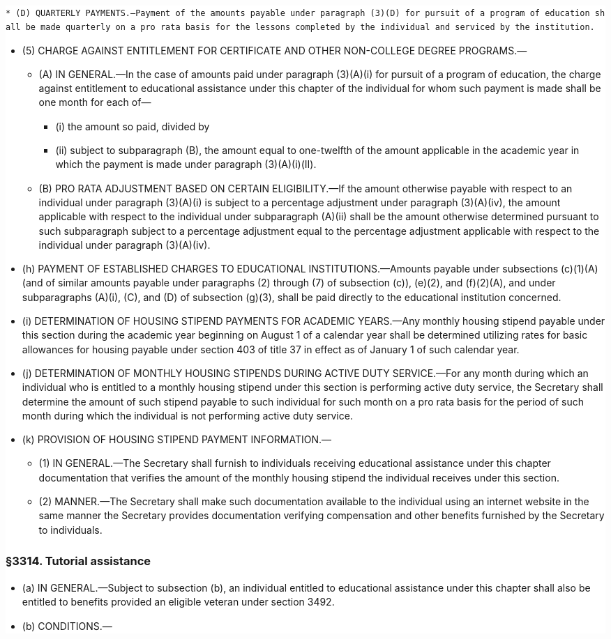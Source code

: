 
    * (D) QUARTERLY PAYMENTS.—Payment of the amounts payable under paragraph (3)(D) for pursuit of a program of education shall be made quarterly on a pro rata basis for the lessons completed by the individual and serviced by the institution.


  * (5) CHARGE AGAINST ENTITLEMENT FOR CERTIFICATE AND OTHER NON-COLLEGE DEGREE PROGRAMS.—

    * (A) IN GENERAL.—In the case of amounts paid under paragraph (3)(A)(i) for pursuit of a program of education, the charge against entitlement to educational assistance under this chapter of the individual for whom such payment is made shall be one month for each of—

      * (i) the amount so paid, divided by

      * (ii) subject to subparagraph (B), the amount equal to one-twelfth of the amount applicable in the academic year in which the payment is made under paragraph (3)(A)(i)(II).


    * (B) PRO RATA ADJUSTMENT BASED ON CERTAIN ELIGIBILITY.—If the amount otherwise payable with respect to an individual under paragraph (3)(A)(i) is subject to a percentage adjustment under paragraph (3)(A)(iv), the amount applicable with respect to the individual under subparagraph (A)(ii) shall be the amount otherwise determined pursuant to such subparagraph subject to a percentage adjustment equal to the percentage adjustment applicable with respect to the individual under paragraph (3)(A)(iv).


* (h) PAYMENT OF ESTABLISHED CHARGES TO EDUCATIONAL INSTITUTIONS.—Amounts payable under subsections (c)(1)(A) (and of similar amounts payable under paragraphs (2) through (7) of subsection (c)), (e)(2), and (f)(2)(A), and under subparagraphs (A)(i), (C), and (D) of subsection (g)(3), shall be paid directly to the educational institution concerned.

* (i) DETERMINATION OF HOUSING STIPEND PAYMENTS FOR ACADEMIC YEARS.—Any monthly housing stipend payable under this section during the academic year beginning on August 1 of a calendar year shall be determined utilizing rates for basic allowances for housing payable under section 403 of title 37 in effect as of January 1 of such calendar year.

* (j) DETERMINATION OF MONTHLY HOUSING STIPENDS DURING ACTIVE DUTY SERVICE.—For any month during which an individual who is entitled to a monthly housing stipend under this section is performing active duty service, the Secretary shall determine the amount of such stipend payable to such individual for such month on a pro rata basis for the period of such month during which the individual is not performing active duty service.

* (k) PROVISION OF HOUSING STIPEND PAYMENT INFORMATION.—

  * (1) IN GENERAL.—The Secretary shall furnish to individuals receiving educational assistance under this chapter documentation that verifies the amount of the monthly housing stipend the individual receives under this section.

  * (2) MANNER.—The Secretary shall make such documentation available to the individual using an internet website in the same manner the Secretary provides documentation verifying compensation and other benefits furnished by the Secretary to individuals.

### §3314. Tutorial assistance
* (a) IN GENERAL.—Subject to subsection (b), an individual entitled to educational assistance under this chapter shall also be entitled to benefits provided an eligible veteran under section 3492.

* (b) CONDITIONS.—
